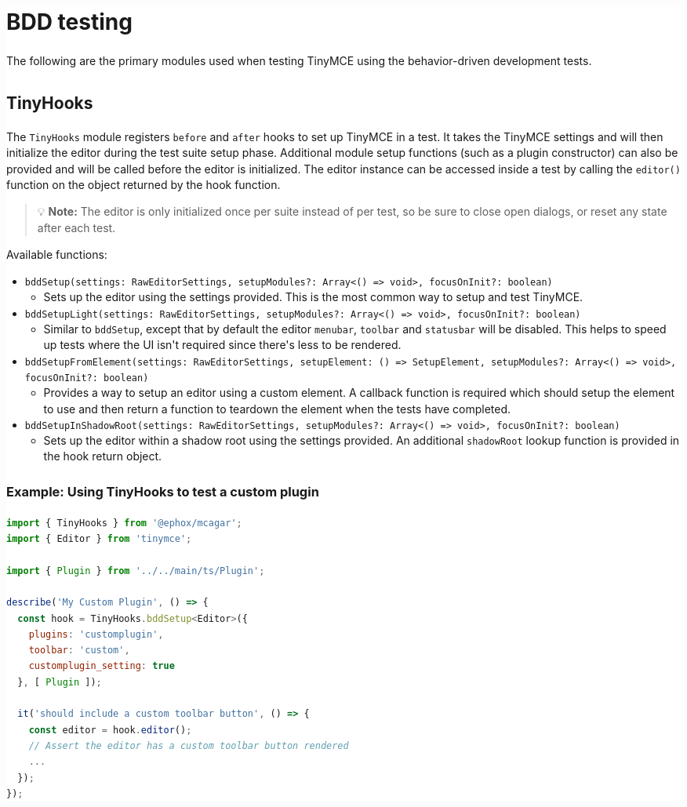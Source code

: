 # BDD testing

The following are the primary modules used when testing TinyMCE using the behavior-driven development tests.

## TinyHooks

The `TinyHooks` module registers `before` and `after` hooks to set up TinyMCE in a test. It takes the TinyMCE settings and will then initialize the editor during the test suite setup phase. Additional module setup functions (such as a plugin constructor) can also be provided and will be called before the editor is initialized. The editor instance can be accessed inside a test by calling the `editor()` function on the object returned by the hook function.

> 💡 **Note:** The editor is only initialized once per suite instead of per test, so be sure to close open dialogs, or reset any state after each test.

Available functions:
- `bddSetup(settings: RawEditorSettings, setupModules?: Array<() => void>, focusOnInit?: boolean)`
  - Sets up the editor using the settings provided. This is the most common way to setup and test TinyMCE.
- `bddSetupLight(settings: RawEditorSettings, setupModules?: Array<() => void>, focusOnInit?: boolean)`
  - Similar to `bddSetup`, except that by default the editor `menubar`, `toolbar` and `statusbar` will be disabled. This helps to speed up tests where the UI isn't required since there's less to be rendered.
- `bddSetupFromElement(settings: RawEditorSettings, setupElement: () => SetupElement, setupModules?: Array<() => void>, focusOnInit?: boolean)`
  - Provides a way to setup an editor using a custom element. A callback function is required which should setup the element to use and then return a function to teardown the element when the tests have completed.
- `bddSetupInShadowRoot(settings: RawEditorSettings, setupModules?: Array<() => void>, focusOnInit?: boolean)`
  - Sets up the editor within a shadow root using the settings provided. An additional `shadowRoot` lookup function is provided in the hook return object.

### Example: Using TinyHooks to test a custom plugin

```js
import { TinyHooks } from '@ephox/mcagar';
import { Editor } from 'tinymce';

import { Plugin } from '../../main/ts/Plugin';

describe('My Custom Plugin', () => {
  const hook = TinyHooks.bddSetup<Editor>({
    plugins: 'customplugin',
    toolbar: 'custom',
    customplugin_setting: true
  }, [ Plugin ]);

  it('should include a custom toolbar button', () => {
    const editor = hook.editor();
    // Assert the editor has a custom toolbar button rendered
    ...
  });
});
```
